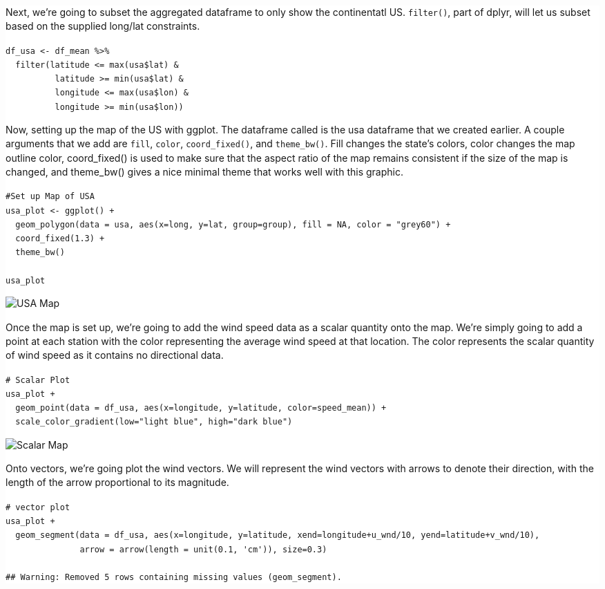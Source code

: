 Next, we’re going to subset the aggregated dataframe to only show the continentatl US. `filter()`, part of dplyr, will let us subset based on the supplied long/lat constraints.

```
df_usa <- df_mean %>% 
  filter(latitude <= max(usa$lat) &
          latitude >= min(usa$lat) &
          longitude <= max(usa$lon) &
          longitude >= min(usa$lon))
```

Now, setting up the map of the US with ggplot. The dataframe called is the usa dataframe that we created earlier. A couple arguments that we add are `fill`, `color`, `coord_fixed()`, and `theme_bw()`. Fill changes the state’s colors, color changes the map outline color, coord_fixed() is used to make sure that the aspect ratio of the map remains consistent if the size of the map is changed, and theme_bw() gives a nice minimal theme that works well with this graphic.

```
#Set up Map of USA
usa_plot <- ggplot() + 
  geom_polygon(data = usa, aes(x=long, y=lat, group=group), fill = NA, color = "grey60") + 
  coord_fixed(1.3) +
  theme_bw()

usa_plot
```

![USA Map](https://github.com/emilyfuhrman/datavis_design/blob/master/2019_Spring/Studios/Images/07/04_USA_Map.png)

Once the map is set up, we’re going to add the wind speed data as a scalar quantity onto the map. We’re simply going to add a point at each station with the color representing the average wind speed at that location. The color represents the scalar quantity of wind speed as it contains no directional data.

```
# Scalar Plot
usa_plot +
  geom_point(data = df_usa, aes(x=longitude, y=latitude, color=speed_mean)) +
  scale_color_gradient(low="light blue", high="dark blue")
```

![Scalar Map](https://github.com/emilyfuhrman/datavis_design/blob/master/2019_Spring/Studios/Images/07/05_Scalar_Map.png)

Onto vectors, we’re going plot the wind vectors. We will represent the wind vectors with arrows to denote their direction, with the length of the arrow proportional to its magnitude.

```
# vector plot
usa_plot +
  geom_segment(data = df_usa, aes(x=longitude, y=latitude, xend=longitude+u_wnd/10, yend=latitude+v_wnd/10),
               arrow = arrow(length = unit(0.1, 'cm')), size=0.3)

## Warning: Removed 5 rows containing missing values (geom_segment).
```
